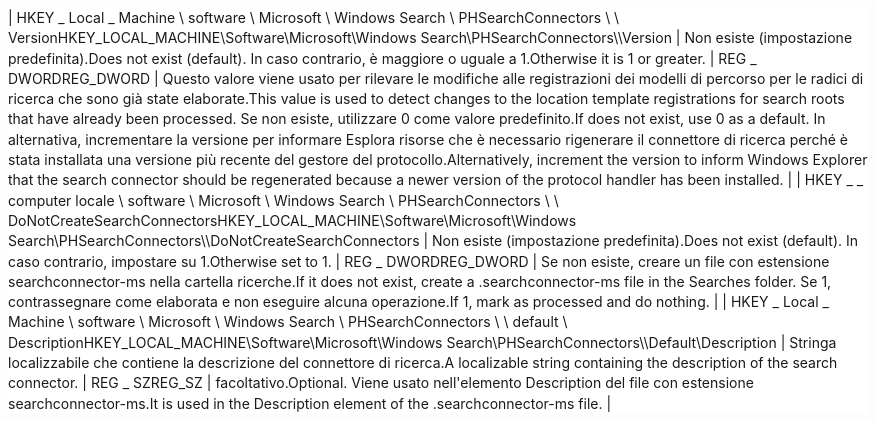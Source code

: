| <span data-ttu-id="099b8-138">HKEY \_ Local \_ Machine \\ software \\ Microsoft \\ Windows Search \\ PHSearchConnectors \\ <protocol> \\ Version</span><span class="sxs-lookup"><span data-stu-id="099b8-138">HKEY\_LOCAL\_MACHINE\\Software\\Microsoft\\Windows Search\\PHSearchConnectors\\<protocol>\\Version</span></span>                     | <span data-ttu-id="099b8-139">Non esiste (impostazione predefinita).</span><span class="sxs-lookup"><span data-stu-id="099b8-139">Does not exist (default).</span></span> <span data-ttu-id="099b8-140">In caso contrario, è maggiore o uguale a 1.</span><span class="sxs-lookup"><span data-stu-id="099b8-140">Otherwise it is 1 or greater.</span></span>                                                                               | <span data-ttu-id="099b8-141">REG \_ DWORD</span><span class="sxs-lookup"><span data-stu-id="099b8-141">REG\_DWORD</span></span> | <span data-ttu-id="099b8-142">Questo valore viene usato per rilevare le modifiche alle registrazioni dei modelli di percorso per le radici di ricerca che sono già state elaborate.</span><span class="sxs-lookup"><span data-stu-id="099b8-142">This value is used to detect changes to the location template registrations for search roots that have already been processed.</span></span> <span data-ttu-id="099b8-143">Se non esiste, utilizzare 0 come valore predefinito.</span><span class="sxs-lookup"><span data-stu-id="099b8-143">If does not exist, use 0 as a default.</span></span> <span data-ttu-id="099b8-144">In alternativa, incrementare la versione per informare Esplora risorse che è necessario rigenerare il connettore di ricerca perché è stata installata una versione più recente del gestore del protocollo.</span><span class="sxs-lookup"><span data-stu-id="099b8-144">Alternatively, increment the version to inform Windows Explorer that the search connector should be regenerated because a newer version of the protocol handler has been installed.</span></span> |
| <span data-ttu-id="099b8-145">HKEY \_ \_ computer locale \\ software \\ Microsoft \\ Windows Search \\ PHSearchConnectors \\ <protocol> \\ DoNotCreateSearchConnectors</span><span class="sxs-lookup"><span data-stu-id="099b8-145">HKEY\_LOCAL\_MACHINE\\Software\\Microsoft\\Windows Search\\PHSearchConnectors\\<protocol>\\DoNotCreateSearchConnectors</span></span> | <span data-ttu-id="099b8-146">Non esiste (impostazione predefinita).</span><span class="sxs-lookup"><span data-stu-id="099b8-146">Does not exist (default).</span></span> <span data-ttu-id="099b8-147">In caso contrario, impostare su 1.</span><span class="sxs-lookup"><span data-stu-id="099b8-147">Otherwise set to 1.</span></span>                                                                                         | <span data-ttu-id="099b8-148">REG \_ DWORD</span><span class="sxs-lookup"><span data-stu-id="099b8-148">REG\_DWORD</span></span> | <span data-ttu-id="099b8-149">Se non esiste, creare un file con estensione searchconnector-ms nella cartella ricerche.</span><span class="sxs-lookup"><span data-stu-id="099b8-149">If it does not exist, create a .searchconnector-ms file in the Searches folder.</span></span> <span data-ttu-id="099b8-150">Se 1, contrassegnare come elaborata e non eseguire alcuna operazione.</span><span class="sxs-lookup"><span data-stu-id="099b8-150">If 1, mark as processed and do nothing.</span></span>                                                                                                                                                                                                                                   |
| <span data-ttu-id="099b8-151">HKEY \_ Local \_ Machine \\ software \\ Microsoft \\ Windows Search \\ PHSearchConnectors \\ <protocol> \\ default \\ Description</span><span class="sxs-lookup"><span data-stu-id="099b8-151">HKEY\_LOCAL\_MACHINE\\Software\\Microsoft\\Windows Search\\PHSearchConnectors\\<protocol>\\Default\\Description</span></span>        | <span data-ttu-id="099b8-152">Stringa localizzabile che contiene la descrizione del connettore di ricerca.</span><span class="sxs-lookup"><span data-stu-id="099b8-152">A localizable string containing the description of the search connector.</span></span>                                                              | <span data-ttu-id="099b8-153">REG \_ SZ</span><span class="sxs-lookup"><span data-stu-id="099b8-153">REG\_SZ</span></span>    | <span data-ttu-id="099b8-154">facoltativo.</span><span class="sxs-lookup"><span data-stu-id="099b8-154">Optional.</span></span> <span data-ttu-id="099b8-155">Viene usato nell'elemento Description del file con estensione searchconnector-ms.</span><span class="sxs-lookup"><span data-stu-id="099b8-155">It is used in the Description element of the .searchconnector-ms file.</span></span>                                                                                                                                                                                                                                                                          |